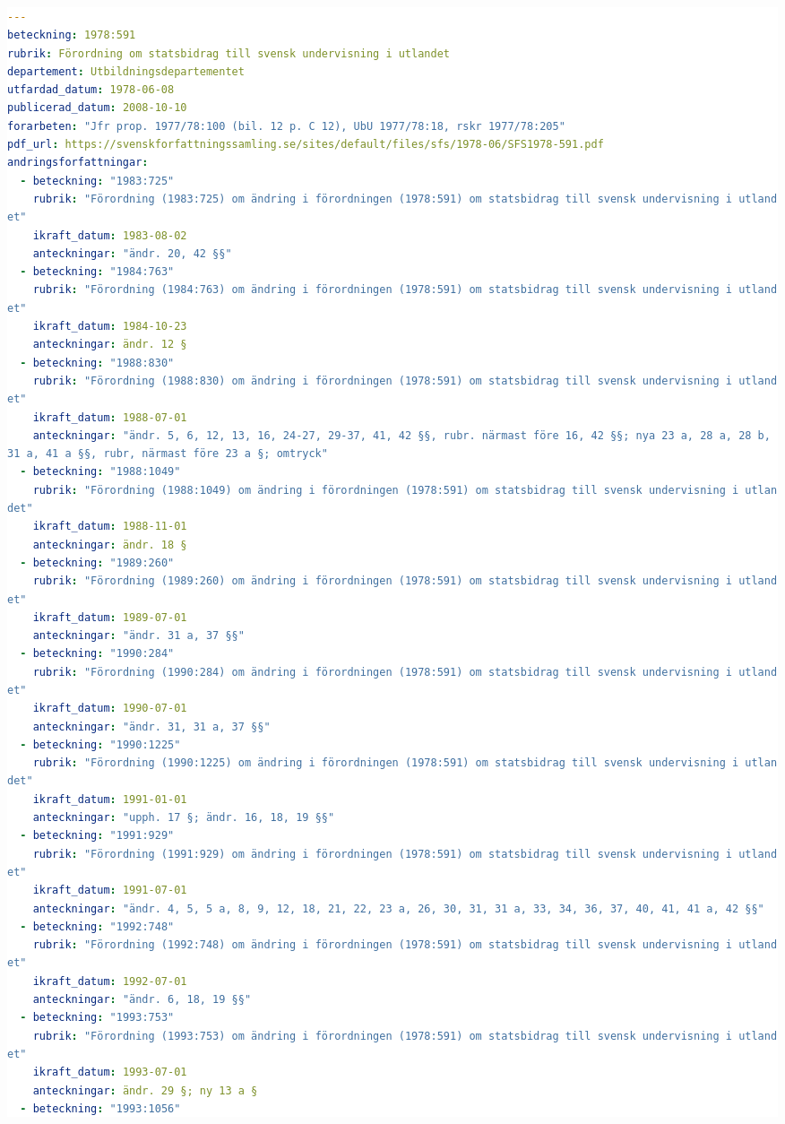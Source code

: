 ```yaml
---
beteckning: 1978:591
rubrik: Förordning om statsbidrag till svensk undervisning i utlandet
departement: Utbildningsdepartementet
utfardad_datum: 1978-06-08
publicerad_datum: 2008-10-10
forarbeten: "Jfr prop. 1977/78:100 (bil. 12 p. C 12), UbU 1977/78:18, rskr 1977/78:205"
pdf_url: https://svenskforfattningssamling.se/sites/default/files/sfs/1978-06/SFS1978-591.pdf
andringsforfattningar:
  - beteckning: "1983:725"
    rubrik: "Förordning (1983:725) om ändring i förordningen (1978:591) om statsbidrag till svensk undervisning i utlandet"
    ikraft_datum: 1983-08-02
    anteckningar: "ändr. 20, 42 §§"
  - beteckning: "1984:763"
    rubrik: "Förordning (1984:763) om ändring i förordningen (1978:591) om statsbidrag till svensk undervisning i utlandet"
    ikraft_datum: 1984-10-23
    anteckningar: ändr. 12 §
  - beteckning: "1988:830"
    rubrik: "Förordning (1988:830) om ändring i förordningen (1978:591) om statsbidrag till svensk undervisning i utlandet"
    ikraft_datum: 1988-07-01
    anteckningar: "ändr. 5, 6, 12, 13, 16, 24-27, 29-37, 41, 42 §§, rubr. närmast före 16, 42 §§; nya 23 a, 28 a, 28 b, 31 a, 41 a §§, rubr, närmast före 23 a §; omtryck"
  - beteckning: "1988:1049"
    rubrik: "Förordning (1988:1049) om ändring i förordningen (1978:591) om statsbidrag till svensk undervisning i utlandet"
    ikraft_datum: 1988-11-01
    anteckningar: ändr. 18 §
  - beteckning: "1989:260"
    rubrik: "Förordning (1989:260) om ändring i förordningen (1978:591) om statsbidrag till svensk undervisning i utlandet"
    ikraft_datum: 1989-07-01
    anteckningar: "ändr. 31 a, 37 §§"
  - beteckning: "1990:284"
    rubrik: "Förordning (1990:284) om ändring i förordningen (1978:591) om statsbidrag till svensk undervisning i utlandet"
    ikraft_datum: 1990-07-01
    anteckningar: "ändr. 31, 31 a, 37 §§"
  - beteckning: "1990:1225"
    rubrik: "Förordning (1990:1225) om ändring i förordningen (1978:591) om statsbidrag till svensk undervisning i utlandet"
    ikraft_datum: 1991-01-01
    anteckningar: "upph. 17 §; ändr. 16, 18, 19 §§"
  - beteckning: "1991:929"
    rubrik: "Förordning (1991:929) om ändring i förordningen (1978:591) om statsbidrag till svensk undervisning i utlandet"
    ikraft_datum: 1991-07-01
    anteckningar: "ändr. 4, 5, 5 a, 8, 9, 12, 18, 21, 22, 23 a, 26, 30, 31, 31 a, 33, 34, 36, 37, 40, 41, 41 a, 42 §§"
  - beteckning: "1992:748"
    rubrik: "Förordning (1992:748) om ändring i förordningen (1978:591) om statsbidrag till svensk undervisning i utlandet"
    ikraft_datum: 1992-07-01
    anteckningar: "ändr. 6, 18, 19 §§"
  - beteckning: "1993:753"
    rubrik: "Förordning (1993:753) om ändring i förordningen (1978:591) om statsbidrag till svensk undervisning i utlandet"
    ikraft_datum: 1993-07-01
    anteckningar: ändr. 29 §; ny 13 a §
  - beteckning: "1993:1056"
```